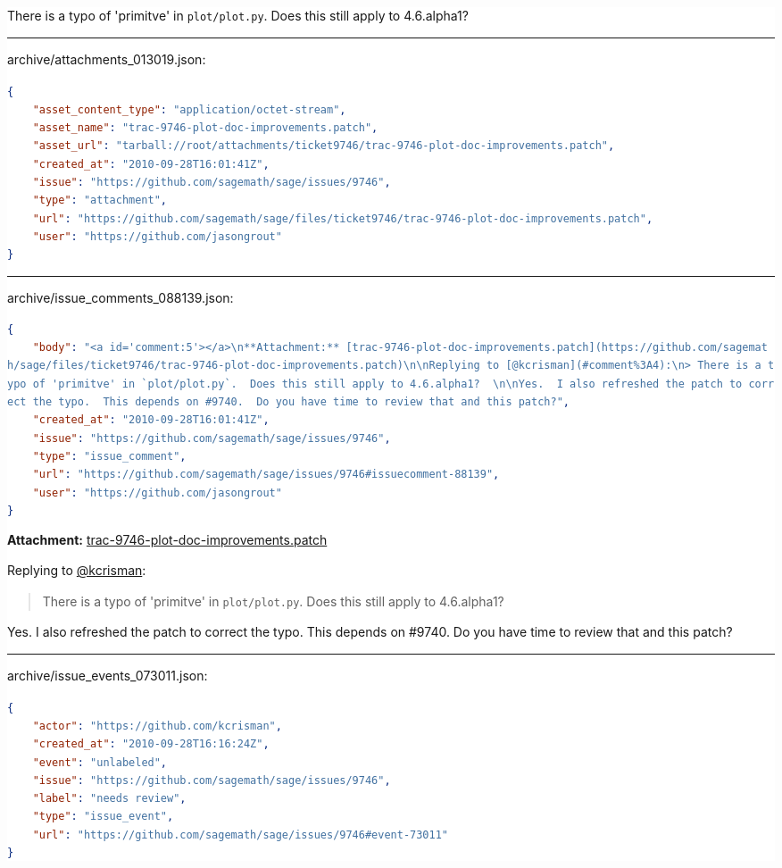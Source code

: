 <a id='comment:4'></a>
There is a typo of 'primitve' in `plot/plot.py`.  Does this still apply to 4.6.alpha1?



---

archive/attachments_013019.json:
```json
{
    "asset_content_type": "application/octet-stream",
    "asset_name": "trac-9746-plot-doc-improvements.patch",
    "asset_url": "tarball://root/attachments/ticket9746/trac-9746-plot-doc-improvements.patch",
    "created_at": "2010-09-28T16:01:41Z",
    "issue": "https://github.com/sagemath/sage/issues/9746",
    "type": "attachment",
    "url": "https://github.com/sagemath/sage/files/ticket9746/trac-9746-plot-doc-improvements.patch",
    "user": "https://github.com/jasongrout"
}
```



---

archive/issue_comments_088139.json:
```json
{
    "body": "<a id='comment:5'></a>\n**Attachment:** [trac-9746-plot-doc-improvements.patch](https://github.com/sagemath/sage/files/ticket9746/trac-9746-plot-doc-improvements.patch)\n\nReplying to [@kcrisman](#comment%3A4):\n> There is a typo of 'primitve' in `plot/plot.py`.  Does this still apply to 4.6.alpha1?  \n\nYes.  I also refreshed the patch to correct the typo.  This depends on #9740.  Do you have time to review that and this patch?",
    "created_at": "2010-09-28T16:01:41Z",
    "issue": "https://github.com/sagemath/sage/issues/9746",
    "type": "issue_comment",
    "url": "https://github.com/sagemath/sage/issues/9746#issuecomment-88139",
    "user": "https://github.com/jasongrout"
}
```

<a id='comment:5'></a>
**Attachment:** [trac-9746-plot-doc-improvements.patch](https://github.com/sagemath/sage/files/ticket9746/trac-9746-plot-doc-improvements.patch)

Replying to [@kcrisman](#comment%3A4):
> There is a typo of 'primitve' in `plot/plot.py`.  Does this still apply to 4.6.alpha1?  

Yes.  I also refreshed the patch to correct the typo.  This depends on #9740.  Do you have time to review that and this patch?



---

archive/issue_events_073011.json:
```json
{
    "actor": "https://github.com/kcrisman",
    "created_at": "2010-09-28T16:16:24Z",
    "event": "unlabeled",
    "issue": "https://github.com/sagemath/sage/issues/9746",
    "label": "needs review",
    "type": "issue_event",
    "url": "https://github.com/sagemath/sage/issues/9746#event-73011"
}
```
